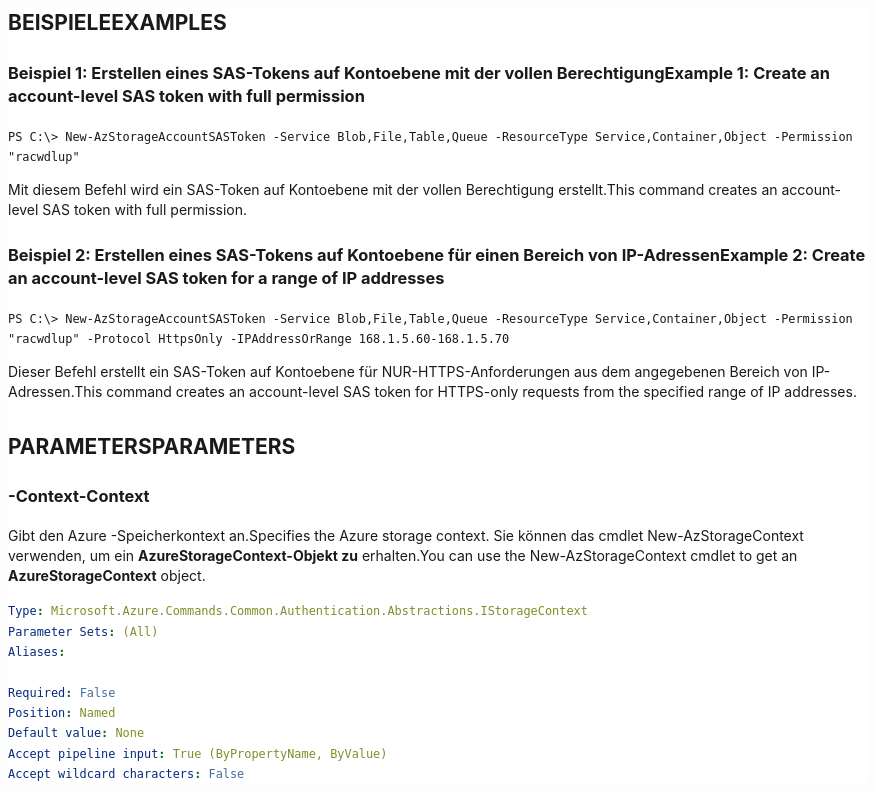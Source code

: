 ## <span data-ttu-id="4dc4a-108">BEISPIELE</span><span class="sxs-lookup"><span data-stu-id="4dc4a-108">EXAMPLES</span></span>

### <span data-ttu-id="4dc4a-109">Beispiel 1: Erstellen eines SAS-Tokens auf Kontoebene mit der vollen Berechtigung</span><span class="sxs-lookup"><span data-stu-id="4dc4a-109">Example 1: Create an account-level SAS token with full permission</span></span>
```
PS C:\> New-AzStorageAccountSASToken -Service Blob,File,Table,Queue -ResourceType Service,Container,Object -Permission "racwdlup"
```

<span data-ttu-id="4dc4a-110">Mit diesem Befehl wird ein SAS-Token auf Kontoebene mit der vollen Berechtigung erstellt.</span><span class="sxs-lookup"><span data-stu-id="4dc4a-110">This command creates an account-level SAS token with full permission.</span></span>

### <span data-ttu-id="4dc4a-111">Beispiel 2: Erstellen eines SAS-Tokens auf Kontoebene für einen Bereich von IP-Adressen</span><span class="sxs-lookup"><span data-stu-id="4dc4a-111">Example 2: Create an account-level SAS token for a range of IP addresses</span></span>
```
PS C:\> New-AzStorageAccountSASToken -Service Blob,File,Table,Queue -ResourceType Service,Container,Object -Permission "racwdlup" -Protocol HttpsOnly -IPAddressOrRange 168.1.5.60-168.1.5.70
```

<span data-ttu-id="4dc4a-112">Dieser Befehl erstellt ein SAS-Token auf Kontoebene für NUR-HTTPS-Anforderungen aus dem angegebenen Bereich von IP-Adressen.</span><span class="sxs-lookup"><span data-stu-id="4dc4a-112">This command creates an account-level SAS token for HTTPS-only requests from the specified range of IP addresses.</span></span>

## <span data-ttu-id="4dc4a-113">PARAMETERS</span><span class="sxs-lookup"><span data-stu-id="4dc4a-113">PARAMETERS</span></span>

### <span data-ttu-id="4dc4a-114">-Context</span><span class="sxs-lookup"><span data-stu-id="4dc4a-114">-Context</span></span>
<span data-ttu-id="4dc4a-115">Gibt den Azure -Speicherkontext an.</span><span class="sxs-lookup"><span data-stu-id="4dc4a-115">Specifies the Azure storage context.</span></span>
<span data-ttu-id="4dc4a-116">Sie können das cmdlet New-AzStorageContext verwenden, um ein **AzureStorageContext-Objekt zu** erhalten.</span><span class="sxs-lookup"><span data-stu-id="4dc4a-116">You can use the New-AzStorageContext cmdlet to get an **AzureStorageContext** object.</span></span>

```yaml
Type: Microsoft.Azure.Commands.Common.Authentication.Abstractions.IStorageContext
Parameter Sets: (All)
Aliases:

Required: False
Position: Named
Default value: None
Accept pipeline input: True (ByPropertyName, ByValue)
Accept wildcard characters: False
```
